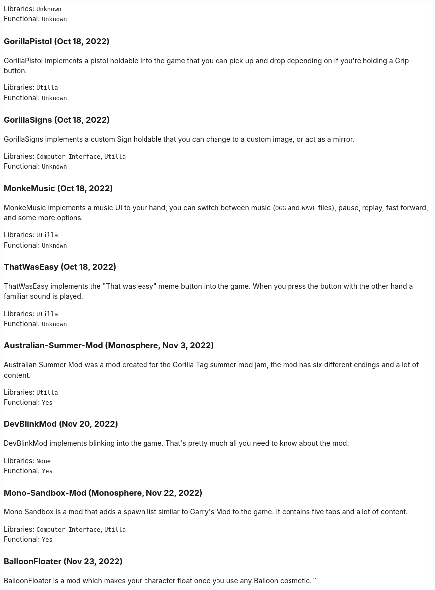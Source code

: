 Libraries: ``Unknown``     
Functional: ``Unknown``

### GorillaPistol (Oct 18, 2022)
GorillaPistol implements a pistol holdable into the game that you can pick up and drop depending on if you're holding a Grip button. 

Libraries: ``Utilla``     
Functional: ``Unknown``  

### GorillaSigns (Oct 18, 2022)   
GorillaSigns implements a custom Sign holdable that you can change to a custom image, or act as a mirror.   

Libraries: ``Computer Interface``, ``Utilla``      
Functional: ``Unknown``  

### MonkeMusic (Oct 18, 2022)
MonkeMusic implements a music UI to your hand, you can switch between music (``OGG`` and ``WAVE`` files), pause, replay, fast forward, and some more options.  

Libraries: ``Utilla``      
Functional: ``Unknown``   

### ThatWasEasy (Oct 18, 2022)
ThatWasEasy implements the "That was easy" meme button into the game. When you press the button with the other hand a familiar sound is played.  

Libraries: ``Utilla``     
Functional: ``Unknown``

### Australian-Summer-Mod (Monosphere, Nov 3, 2022)
Australian Summer Mod was a mod created for the Gorilla Tag summer mod jam, the mod has six different endings and a lot of content.   

Libraries: ``Utilla``      
Functional: ``Yes``  

### DevBlinkMod (Nov 20, 2022)
DevBlinkMod implements blinking into the game. That's pretty much all you need to know about the mod.   

Libraries: ``None``     
Functional: ``Yes``

### Mono-Sandbox-Mod (Monosphere, Nov 22, 2022)
Mono Sandbox is a mod that adds a spawn list similar to Garry's Mod to the game. It contains five tabs and a lot of content. 

Libraries: ``Computer Interface``, ``Utilla``   
Functional: ``Yes``

### BalloonFloater (Nov 23, 2022)
BalloonFloater is a mod which makes your character float once you use any Balloon cosmetic.``
